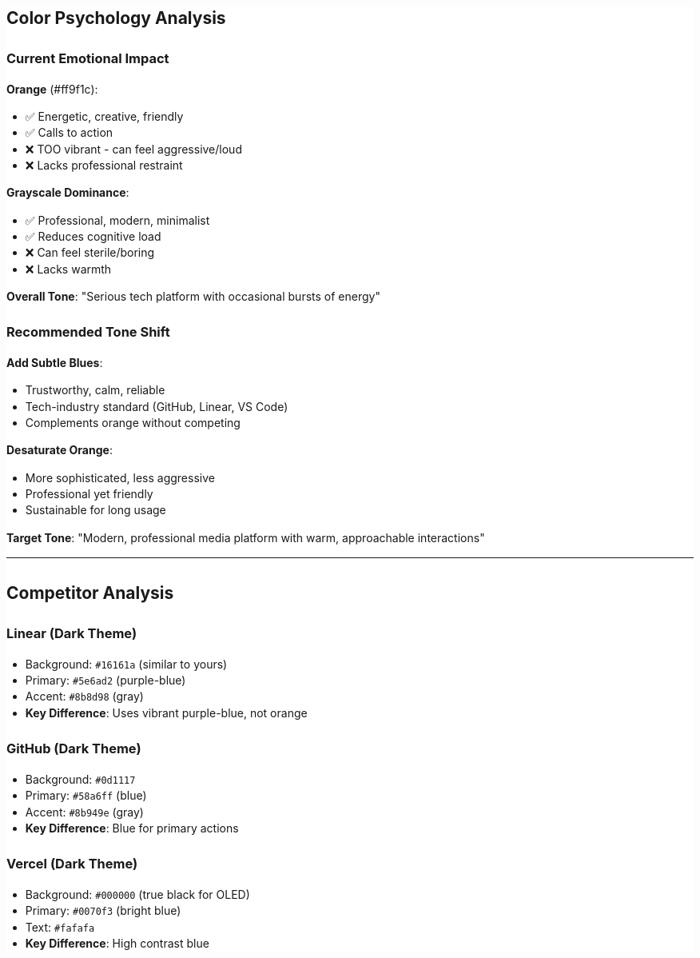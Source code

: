 
## Color Psychology Analysis

### Current Emotional Impact

**Orange** (#ff9f1c):
- ✅ Energetic, creative, friendly
- ✅ Calls to action
- ❌ TOO vibrant - can feel aggressive/loud
- ❌ Lacks professional restraint

**Grayscale Dominance**:
- ✅ Professional, modern, minimalist
- ✅ Reduces cognitive load
- ❌ Can feel sterile/boring
- ❌ Lacks warmth

**Overall Tone**: "Serious tech platform with occasional bursts of energy"

### Recommended Tone Shift

**Add Subtle Blues**:
- Trustworthy, calm, reliable
- Tech-industry standard (GitHub, Linear, VS Code)
- Complements orange without competing

**Desaturate Orange**:
- More sophisticated, less aggressive
- Professional yet friendly
- Sustainable for long usage

**Target Tone**: "Modern, professional media platform with warm, approachable interactions"

---

## Competitor Analysis

### Linear (Dark Theme)
- Background: `#16161a` (similar to yours)
- Primary: `#5e6ad2` (purple-blue)
- Accent: `#8b8d98` (gray)
- **Key Difference**: Uses vibrant purple-blue, not orange

### GitHub (Dark Theme)
- Background: `#0d1117`
- Primary: `#58a6ff` (blue)
- Accent: `#8b949e` (gray)
- **Key Difference**: Blue for primary actions

### Vercel (Dark Theme)
- Background: `#000000` (true black for OLED)
- Primary: `#0070f3` (bright blue)
- Text: `#fafafa`
- **Key Difference**: High contrast blue
